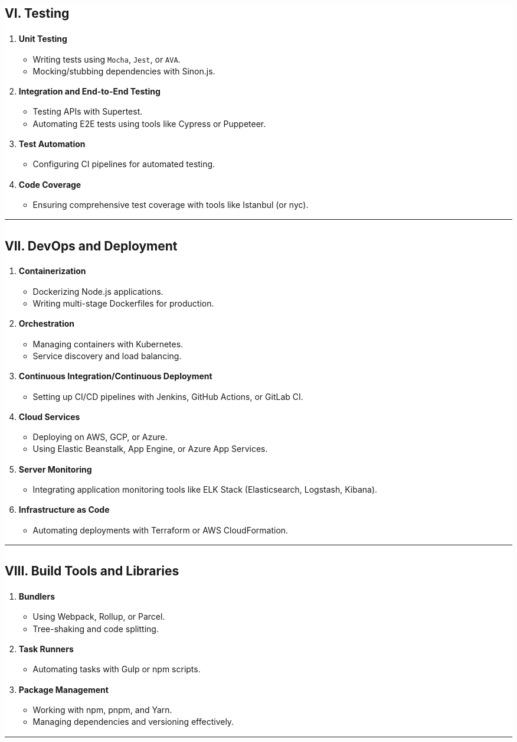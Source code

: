 ## **VI. Testing**
1. **Unit Testing**
   - Writing tests using `Mocha`, `Jest`, or `AVA`.
   - Mocking/stubbing dependencies with Sinon.js.

2. **Integration and End-to-End Testing**
   - Testing APIs with Supertest.
   - Automating E2E tests using tools like Cypress or Puppeteer.

3. **Test Automation**
   - Configuring CI pipelines for automated testing.

4. **Code Coverage**
   - Ensuring comprehensive test coverage with tools like Istanbul (or nyc).

---

## **VII. DevOps and Deployment**
1. **Containerization**
   - Dockerizing Node.js applications.
   - Writing multi-stage Dockerfiles for production.

2. **Orchestration**
   - Managing containers with Kubernetes.
   - Service discovery and load balancing.

3. **Continuous Integration/Continuous Deployment**
   - Setting up CI/CD pipelines with Jenkins, GitHub Actions, or GitLab CI.

4. **Cloud Services**
   - Deploying on AWS, GCP, or Azure.
   - Using Elastic Beanstalk, App Engine, or Azure App Services.

5. **Server Monitoring**
   - Integrating application monitoring tools like ELK Stack (Elasticsearch, Logstash, Kibana).

6. **Infrastructure as Code**
   - Automating deployments with Terraform or AWS CloudFormation.

---

## **VIII. Build Tools and Libraries**
1. **Bundlers**
   - Using Webpack, Rollup, or Parcel.
   - Tree-shaking and code splitting.

2. **Task Runners**
   - Automating tasks with Gulp or npm scripts.

3. **Package Management**
   - Working with npm, pnpm, and Yarn.
   - Managing dependencies and versioning effectively.

---
